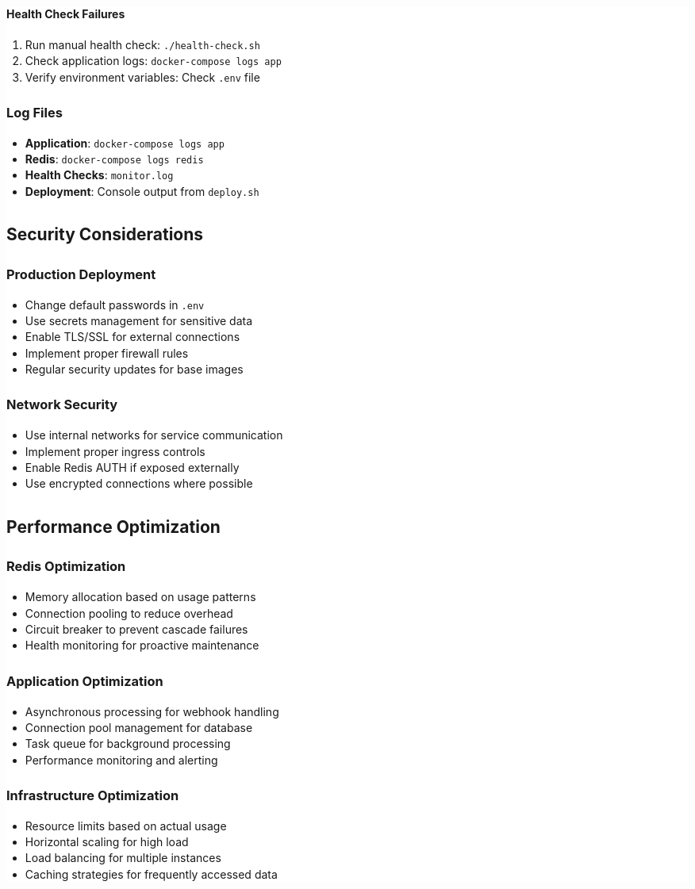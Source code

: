 #### Health Check Failures
1. Run manual health check: `./health-check.sh`
2. Check application logs: `docker-compose logs app`
3. Verify environment variables: Check `.env` file

### Log Files
- **Application**: `docker-compose logs app`
- **Redis**: `docker-compose logs redis`
- **Health Checks**: `monitor.log`
- **Deployment**: Console output from `deploy.sh`

## Security Considerations

### Production Deployment
- Change default passwords in `.env`
- Use secrets management for sensitive data
- Enable TLS/SSL for external connections
- Implement proper firewall rules
- Regular security updates for base images

### Network Security
- Use internal networks for service communication
- Implement proper ingress controls
- Enable Redis AUTH if exposed externally
- Use encrypted connections where possible

## Performance Optimization

### Redis Optimization
- Memory allocation based on usage patterns
- Connection pooling to reduce overhead
- Circuit breaker to prevent cascade failures
- Health monitoring for proactive maintenance

### Application Optimization
- Asynchronous processing for webhook handling
- Connection pool management for database
- Task queue for background processing
- Performance monitoring and alerting

### Infrastructure Optimization
- Resource limits based on actual usage
- Horizontal scaling for high load
- Load balancing for multiple instances
- Caching strategies for frequently accessed data